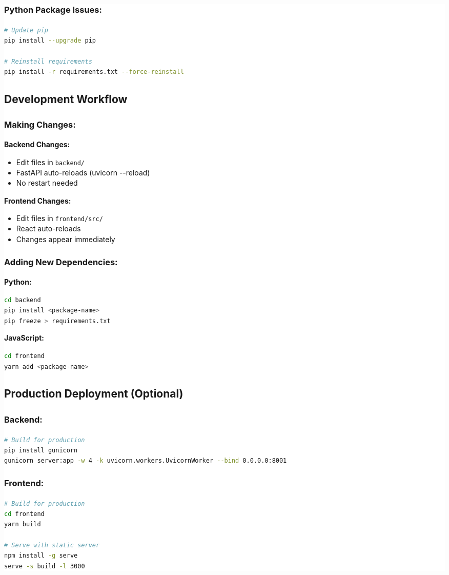 ### Python Package Issues:
```bash
# Update pip
pip install --upgrade pip

# Reinstall requirements
pip install -r requirements.txt --force-reinstall
```

## Development Workflow

### Making Changes:

**Backend Changes:**
- Edit files in `backend/`
- FastAPI auto-reloads (uvicorn --reload)
- No restart needed

**Frontend Changes:**
- Edit files in `frontend/src/`
- React auto-reloads
- Changes appear immediately

### Adding New Dependencies:

**Python:**
```bash
cd backend
pip install <package-name>
pip freeze > requirements.txt
```

**JavaScript:**
```bash
cd frontend
yarn add <package-name>
```

## Production Deployment (Optional)

### Backend:
```bash
# Build for production
pip install gunicorn
gunicorn server:app -w 4 -k uvicorn.workers.UvicornWorker --bind 0.0.0.0:8001
```

### Frontend:
```bash
# Build for production
cd frontend
yarn build

# Serve with static server
npm install -g serve
serve -s build -l 3000
```
